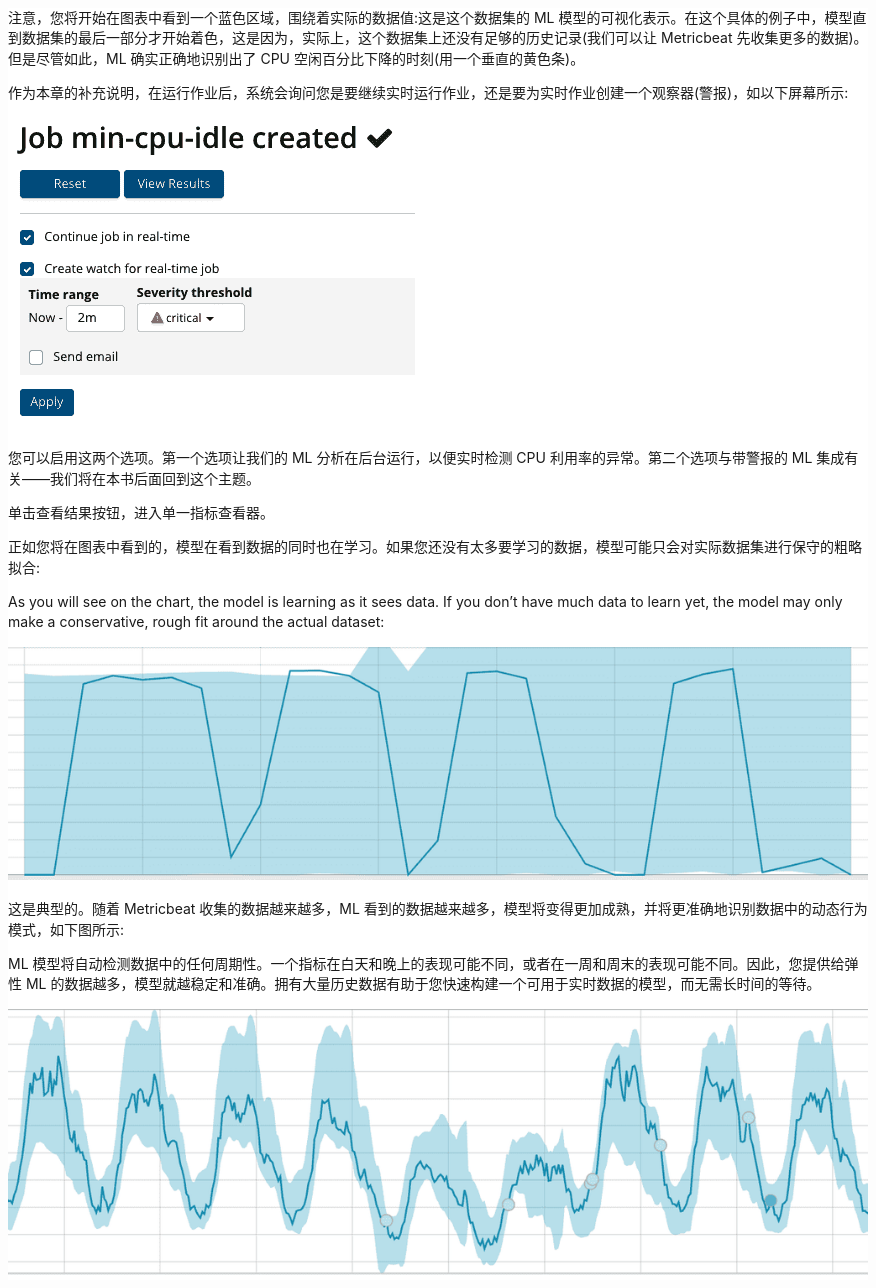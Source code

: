 注意，您将开始在图表中看到一个蓝色区域，围绕着实际的数据值:这是这个数据集的 ML 模型的可视化表示。在这个具体的例子中，模型直到数据集的最后一部分才开始着色，这是因为，实际上，这个数据集上还没有足够的历史记录(我们可以让 Metricbeat 先收集更多的数据)。但是尽管如此，ML 确实正确地识别出了 CPU 空闲百分比下降的时刻(用一个垂直的黄色条)。

作为本章的补充说明，在运行作业后，系统会询问您是要继续实时运行作业，还是要为实时作业创建一个观察器(警报)，如以下屏幕所示:

![](img/c4b6932c-d856-44ce-ae20-bc91ef2eca1d.png)

您可以启用这两个选项。第一个选项让我们的 ML 分析在后台运行，以便实时检测 CPU 利用率的异常。第二个选项与带警报的 ML 集成有关——我们将在本书后面回到这个主题。

单击查看结果按钮，进入单一指标查看器。

正如您将在图表中看到的，模型在看到数据的同时也在学习。如果您还没有太多要学习的数据，模型可能只会对实际数据集进行保守的粗略拟合:

As you will see on the chart, the model is learning as it sees data. If you don’t have much data to learn yet, the model may only make a conservative, rough fit around the actual dataset:

![](img/e108a22f-dd8d-4c12-af29-e1512c71e4e3.png)

这是典型的。随着 Metricbeat 收集的数据越来越多，ML 看到的数据越来越多，模型将变得更加成熟，并将更准确地识别数据中的动态行为模式，如下图所示:

ML 模型将自动检测数据中的任何周期性。一个指标在白天和晚上的表现可能不同，或者在一周和周末的表现可能不同。因此，您提供给弹性 ML 的数据越多，模型就越稳定和准确。拥有大量历史数据有助于您快速构建一个可用于实时数据的模型，而无需长时间的等待。

![](img/19858369-4191-4b79-a043-64bd1540aaf0.png)
